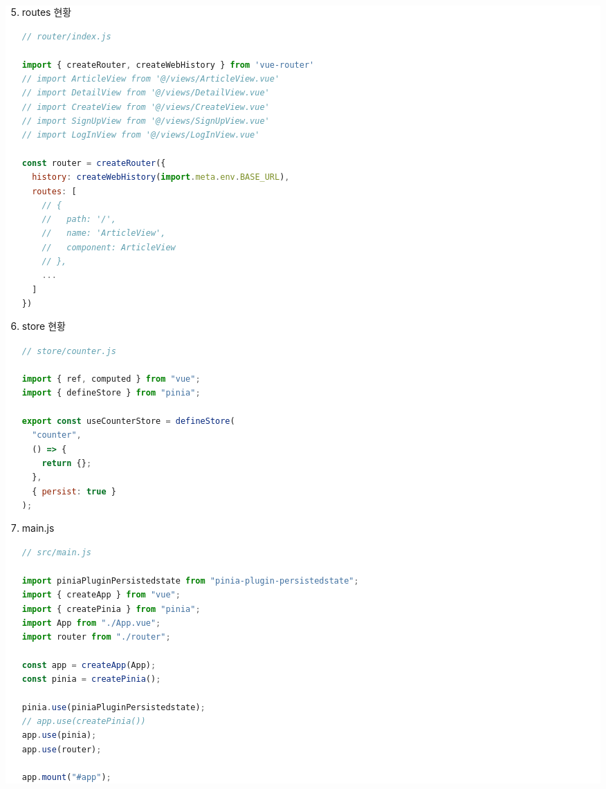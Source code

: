 5. routes 현황

   ```js
   // router/index.js

   import { createRouter, createWebHistory } from 'vue-router'
   // import ArticleView from '@/views/ArticleView.vue'
   // import DetailView from '@/views/DetailView.vue'
   // import CreateView from '@/views/CreateView.vue'
   // import SignUpView from '@/views/SignUpView.vue'
   // import LogInView from '@/views/LogInView.vue'

   const router = createRouter({
     history: createWebHistory(import.meta.env.BASE_URL),
     routes: [
       // {
       //   path: '/',
       //   name: 'ArticleView',
       //   component: ArticleView
       // },
       ...
     ]
   })
   ```

6. store 현황

   ```js
   // store/counter.js

   import { ref, computed } from "vue";
   import { defineStore } from "pinia";

   export const useCounterStore = defineStore(
     "counter",
     () => {
       return {};
     },
     { persist: true }
   );
   ```

7. main.js

   ```js
   // src/main.js

   import piniaPluginPersistedstate from "pinia-plugin-persistedstate";
   import { createApp } from "vue";
   import { createPinia } from "pinia";
   import App from "./App.vue";
   import router from "./router";

   const app = createApp(App);
   const pinia = createPinia();

   pinia.use(piniaPluginPersistedstate);
   // app.use(createPinia())
   app.use(pinia);
   app.use(router);

   app.mount("#app");
   ```
